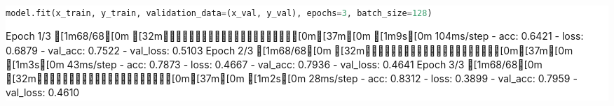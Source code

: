 ```python
model.fit(x_train, y_train, validation_data=(x_val, y_val), epochs=3, batch_size=128)
```
Epoch 1/3
[1m68/68[0m [32m━━━━━━━━━━━━━━━━━━━━[0m[37m[0m [1m9s[0m 104ms/step - acc: 0.6421 - loss: 0.6879 - val_acc: 0.7522 - val_loss: 0.5103
Epoch 2/3
[1m68/68[0m [32m━━━━━━━━━━━━━━━━━━━━[0m[37m[0m [1m3s[0m 43ms/step - acc: 0.7873 - loss: 0.4667 - val_acc: 0.7936 - val_loss: 0.4641
Epoch 3/3
[1m68/68[0m [32m━━━━━━━━━━━━━━━━━━━━[0m[37m[0m [1m2s[0m 28ms/step - acc: 0.8312 - loss: 0.3899 - val_acc: 0.7959 - val_loss: 0.4610
